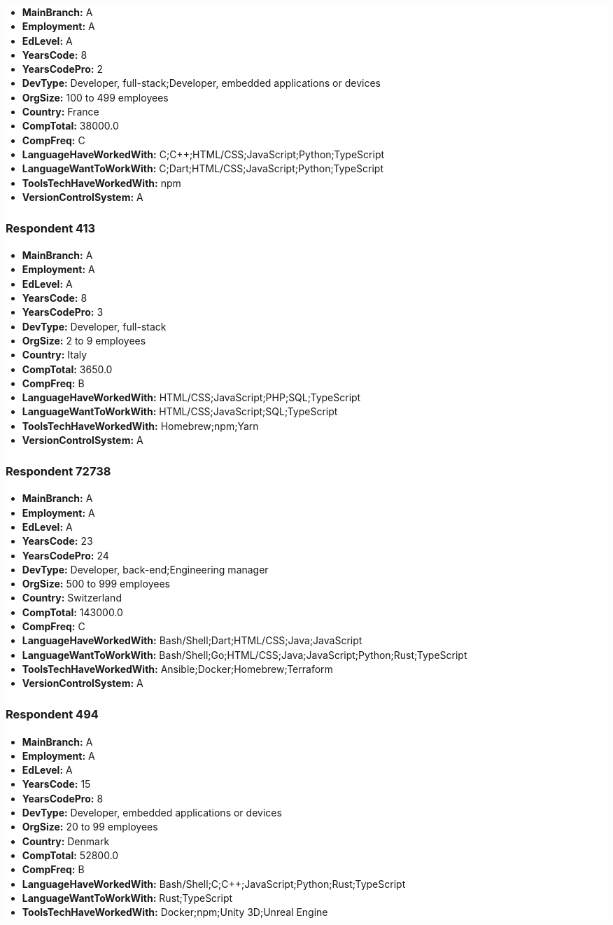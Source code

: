 - **MainBranch:** A
- **Employment:** A
- **EdLevel:** A
- **YearsCode:** 8
- **YearsCodePro:** 2
- **DevType:** Developer, full-stack;Developer, embedded applications or devices
- **OrgSize:** 100 to 499 employees
- **Country:** France
- **CompTotal:** 38000.0
- **CompFreq:** C
- **LanguageHaveWorkedWith:** C;C++;HTML/CSS;JavaScript;Python;TypeScript
- **LanguageWantToWorkWith:** C;Dart;HTML/CSS;JavaScript;Python;TypeScript
- **ToolsTechHaveWorkedWith:** npm
- **VersionControlSystem:** A

### Respondent 413

- **MainBranch:** A
- **Employment:** A
- **EdLevel:** A
- **YearsCode:** 8
- **YearsCodePro:** 3
- **DevType:** Developer, full-stack
- **OrgSize:** 2 to 9 employees
- **Country:** Italy
- **CompTotal:** 3650.0
- **CompFreq:** B
- **LanguageHaveWorkedWith:** HTML/CSS;JavaScript;PHP;SQL;TypeScript
- **LanguageWantToWorkWith:** HTML/CSS;JavaScript;SQL;TypeScript
- **ToolsTechHaveWorkedWith:** Homebrew;npm;Yarn
- **VersionControlSystem:** A

### Respondent 72738

- **MainBranch:** A
- **Employment:** A
- **EdLevel:** A
- **YearsCode:** 23
- **YearsCodePro:** 24
- **DevType:** Developer, back-end;Engineering manager
- **OrgSize:** 500 to 999 employees
- **Country:** Switzerland
- **CompTotal:** 143000.0
- **CompFreq:** C
- **LanguageHaveWorkedWith:** Bash/Shell;Dart;HTML/CSS;Java;JavaScript
- **LanguageWantToWorkWith:** Bash/Shell;Go;HTML/CSS;Java;JavaScript;Python;Rust;TypeScript
- **ToolsTechHaveWorkedWith:** Ansible;Docker;Homebrew;Terraform
- **VersionControlSystem:** A

### Respondent 494

- **MainBranch:** A
- **Employment:** A
- **EdLevel:** A
- **YearsCode:** 15
- **YearsCodePro:** 8
- **DevType:** Developer, embedded applications or devices
- **OrgSize:** 20 to 99 employees
- **Country:** Denmark
- **CompTotal:** 52800.0
- **CompFreq:** B
- **LanguageHaveWorkedWith:** Bash/Shell;C;C++;JavaScript;Python;Rust;TypeScript
- **LanguageWantToWorkWith:** Rust;TypeScript
- **ToolsTechHaveWorkedWith:** Docker;npm;Unity 3D;Unreal Engine